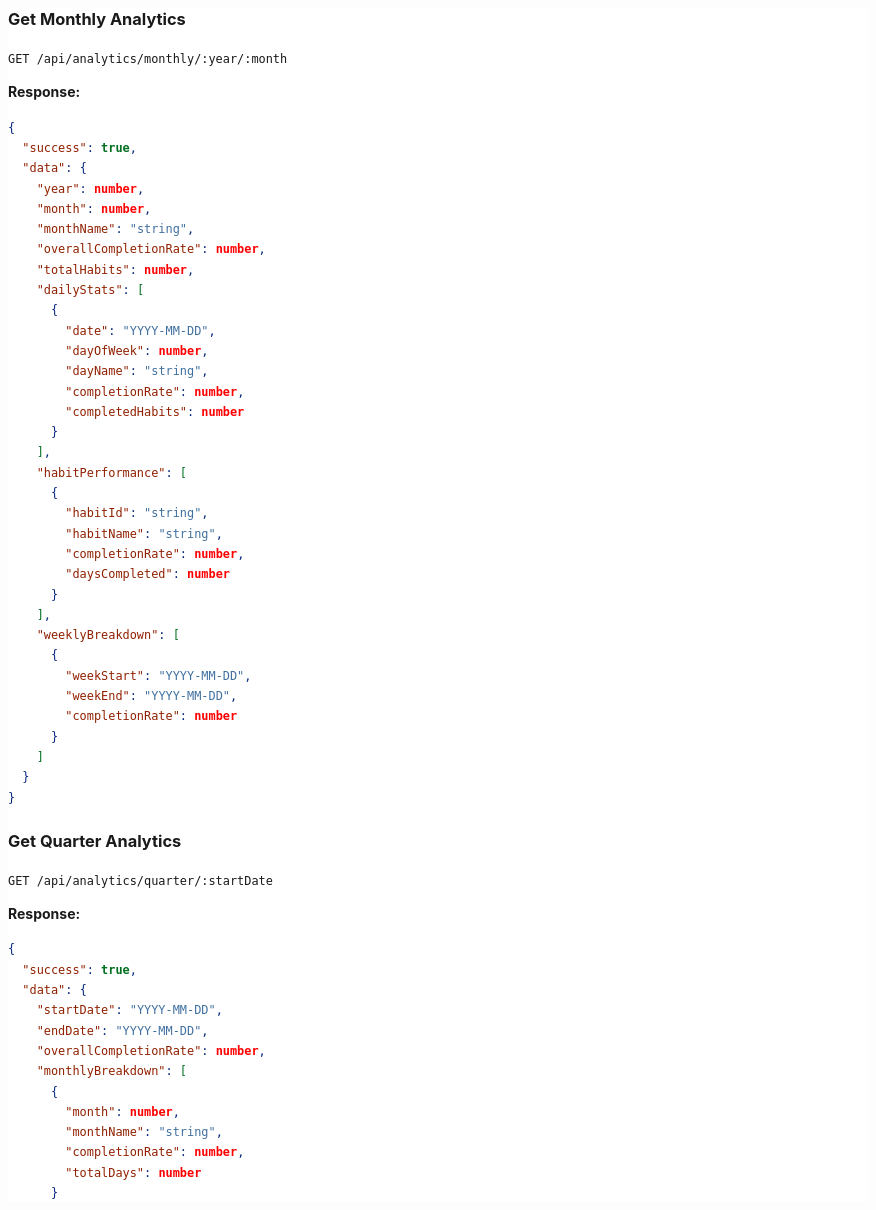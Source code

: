 ### Get Monthly Analytics

```
GET /api/analytics/monthly/:year/:month
```

**Response:**

```json
{
  "success": true,
  "data": {
    "year": number,
    "month": number,
    "monthName": "string",
    "overallCompletionRate": number,
    "totalHabits": number,
    "dailyStats": [
      {
        "date": "YYYY-MM-DD",
        "dayOfWeek": number,
        "dayName": "string",
        "completionRate": number,
        "completedHabits": number
      }
    ],
    "habitPerformance": [
      {
        "habitId": "string",
        "habitName": "string",
        "completionRate": number,
        "daysCompleted": number
      }
    ],
    "weeklyBreakdown": [
      {
        "weekStart": "YYYY-MM-DD",
        "weekEnd": "YYYY-MM-DD",
        "completionRate": number
      }
    ]
  }
}
```

### Get Quarter Analytics

```
GET /api/analytics/quarter/:startDate
```

**Response:**

```json
{
  "success": true,
  "data": {
    "startDate": "YYYY-MM-DD",
    "endDate": "YYYY-MM-DD",
    "overallCompletionRate": number,
    "monthlyBreakdown": [
      {
        "month": number,
        "monthName": "string",
        "completionRate": number,
        "totalDays": number
      }
```